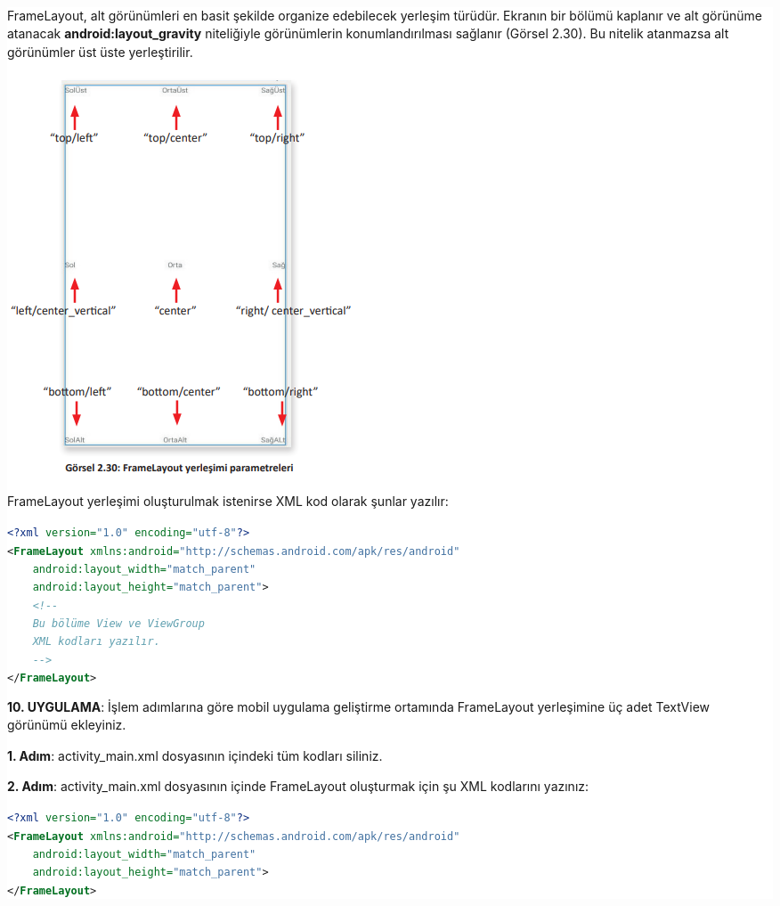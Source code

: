FrameLayout, alt görünümleri en basit şekilde organize edebilecek yerleşim türüdür. Ekranın bir bölümü kaplanır ve alt görünüme atanacak **android:layout_gravity** niteliğiyle görünümlerin konumlandırılması sağlanır (Görsel 2.30). Bu nitelik atanmazsa alt görünümler üst üste yerleştirilir.

![FrameLayout yerleşimi parametreleri](./ekran-tasarimi/gorsel-2.30-framelayout-yerlesimi-parametreleri.png)

FrameLayout yerleşimi oluşturulmak istenirse XML kod olarak şunlar yazılır:

```xml
<?xml version="1.0" encoding="utf-8"?>
<FrameLayout xmlns:android="http://schemas.android.com/apk/res/android"
    android:layout_width="match_parent"
    android:layout_height="match_parent">
    <!--
    Bu bölüme View ve ViewGroup
    XML kodları yazılır.
    -->
</FrameLayout>
```

**10. UYGULAMA**: İşlem adımlarına göre mobil uygulama geliştirme ortamında FrameLayout yerleşimine üç adet TextView görünümü ekleyiniz.

**1. Adım**: activity_main.xml dosyasının içindeki tüm kodları siliniz.

**2. Adım**: activity_main.xml dosyasının içinde FrameLayout oluşturmak için şu XML kodlarını yazınız:

```xml
<?xml version="1.0" encoding="utf-8"?>
<FrameLayout xmlns:android="http://schemas.android.com/apk/res/android"
    android:layout_width="match_parent"
    android:layout_height="match_parent">
</FrameLayout>
```
